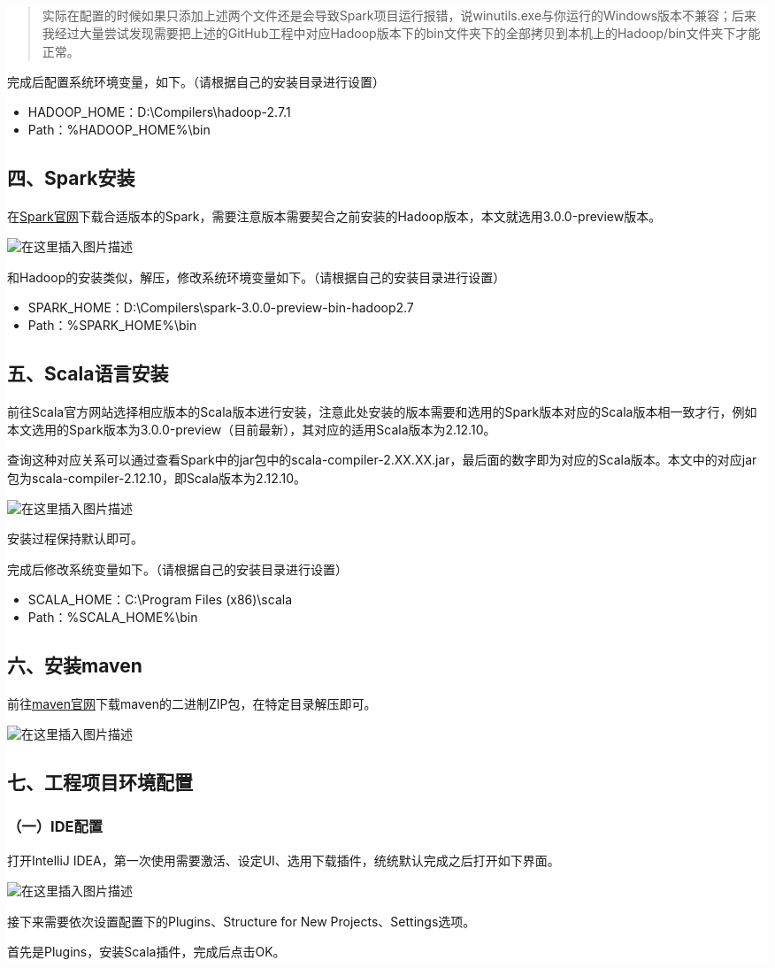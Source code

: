 > 实际在配置的时候如果只添加上述两个文件还是会导致Spark项目运行报错，说winutils.exe与你运行的Windows版本不兼容；后来我经过大量尝试发现需要把上述的GitHub工程中对应Hadoop版本下的bin文件夹下的全部拷贝到本机上的Hadoop/bin文件夹下才能正常。

完成后配置系统环境变量，如下。（请根据自己的安装目录进行设置）

+ HADOOP_HOME：D:\Compilers\hadoop-2.7.1
+ Path：%HADOOP_HOME%\bin

## 四、Spark安装

在[Spark官网](http://spark.apache.org/downloads.html)下载合适版本的Spark，需要注意版本需要契合之前安装的Hadoop版本，本文就选用3.0.0-preview版本。

![在这里插入图片描述](https://img-blog.csdnimg.cn/20191126104639625.png?x-oss-process=image/watermark,type_ZmFuZ3poZW5naGVpdGk,shadow_10,text_aHR0cHM6Ly9ibG9nLmNzZG4ubmV0L3dlaXhpbl80NDE5NTc1Nw==,size_16,color_FFFFFF,t_70)

和Hadoop的安装类似，解压，修改系统环境变量如下。（请根据自己的安装目录进行设置）

+ SPARK_HOME：D:\Compilers\spark-3.0.0-preview-bin-hadoop2.7
+ Path：%SPARK_HOME%\bin

## 五、Scala语言安装

前往Scala官方网站选择相应版本的Scala版本进行安装，注意此处安装的版本需要和选用的Spark版本对应的Scala版本相一致才行，例如本文选用的Spark版本为3.0.0-preview（目前最新），其对应的适用Scala版本为2.12.10。

查询这种对应关系可以通过查看Spark中的jar包中的scala-compiler-2.XX.XX.jar，最后面的数字即为对应的Scala版本。本文中的对应jar包为scala-compiler-2.12.10，即Scala版本为2.12.10。

![在这里插入图片描述](https://img-blog.csdnimg.cn/20191125205937769.png?x-oss-process=image/watermark,type_ZmFuZ3poZW5naGVpdGk,shadow_10,text_aHR0cHM6Ly9ibG9nLmNzZG4ubmV0L3dlaXhpbl80NDE5NTc1Nw==,size_16,color_FFFFFF,t_70)

安装过程保持默认即可。

完成后修改系统变量如下。（请根据自己的安装目录进行设置）

- SCALA_HOME：C:\Program Files (x86)\scala
- Path：%SCALA_HOME%\bin

## 六、安装maven

前往[maven官网](http://maven.apache.org/)下载maven的二进制ZIP包，在特定目录解压即可。

![在这里插入图片描述](https://img-blog.csdnimg.cn/20191125205019933.png?x-oss-process=image/watermark,type_ZmFuZ3poZW5naGVpdGk,shadow_10,text_aHR0cHM6Ly9ibG9nLmNzZG4ubmV0L3dlaXhpbl80NDE5NTc1Nw==,size_16,color_FFFFFF,t_70)

## 七、工程项目环境配置

### （一）IDE配置

打开IntelliJ IDEA，第一次使用需要激活、设定UI、选用下载插件，统统默认完成之后打开如下界面。

![在这里插入图片描述](https://img-blog.csdnimg.cn/20191125211411774.png?x-oss-process=image/watermark,type_ZmFuZ3poZW5naGVpdGk,shadow_10,text_aHR0cHM6Ly9ibG9nLmNzZG4ubmV0L3dlaXhpbl80NDE5NTc1Nw==,size_16,color_FFFFFF,t_70)

接下来需要依次设置配置下的Plugins、Structure for New Projects、Settings选项。

首先是Plugins，安装Scala插件，完成后点击OK。
